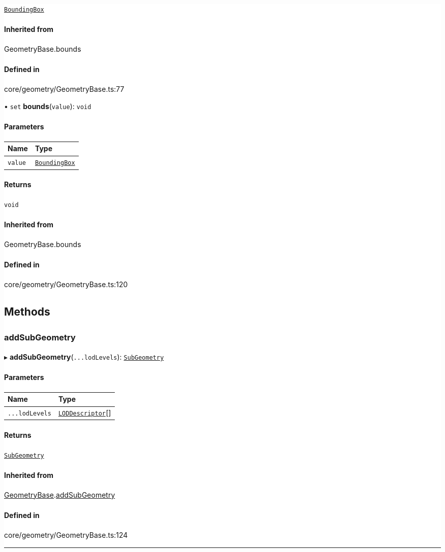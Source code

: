 [`BoundingBox`](BoundingBox.md)

#### Inherited from

GeometryBase.bounds

#### Defined in

core/geometry/GeometryBase.ts:77

• `set` **bounds**(`value`): `void`

#### Parameters

| Name | Type |
| :------ | :------ |
| `value` | [`BoundingBox`](BoundingBox.md) |

#### Returns

`void`

#### Inherited from

GeometryBase.bounds

#### Defined in

core/geometry/GeometryBase.ts:120

## Methods

### addSubGeometry

▸ **addSubGeometry**(`...lodLevels`): [`SubGeometry`](SubGeometry.md)

#### Parameters

| Name | Type |
| :------ | :------ |
| `...lodLevels` | [`LODDescriptor`](../modules.md#loddescriptor)[] |

#### Returns

[`SubGeometry`](SubGeometry.md)

#### Inherited from

[GeometryBase](GeometryBase.md).[addSubGeometry](GeometryBase.md#addsubgeometry)

#### Defined in

core/geometry/GeometryBase.ts:124

___
